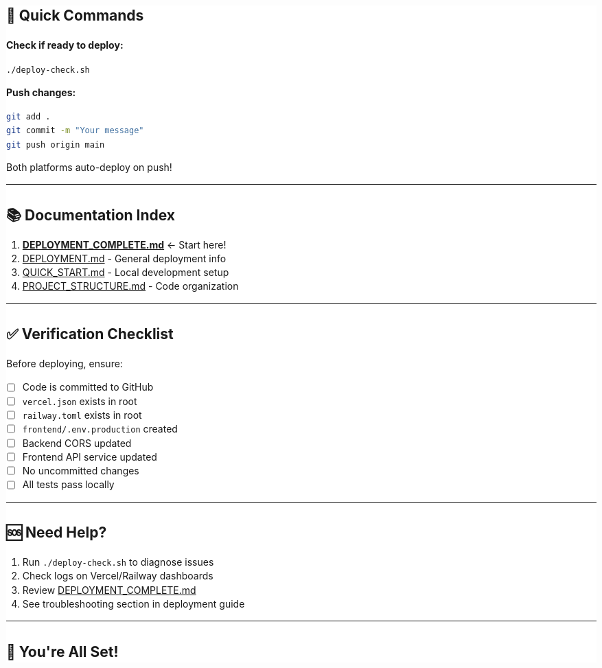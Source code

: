 
## 🎯 Quick Commands

**Check if ready to deploy:**
```bash
./deploy-check.sh
```

**Push changes:**
```bash
git add .
git commit -m "Your message"
git push origin main
```

Both platforms auto-deploy on push!

---

## 📚 Documentation Index

1. [**DEPLOYMENT_COMPLETE.md**](docs/DEPLOYMENT_COMPLETE.md) ← Start here!
2. [DEPLOYMENT.md](docs/DEPLOYMENT.md) - General deployment info
3. [QUICK_START.md](docs/QUICK_START.md) - Local development setup
4. [PROJECT_STRUCTURE.md](docs/PROJECT_STRUCTURE.md) - Code organization

---

## ✅ Verification Checklist

Before deploying, ensure:

- [ ] Code is committed to GitHub
- [ ] `vercel.json` exists in root
- [ ] `railway.toml` exists in root
- [ ] `frontend/.env.production` created
- [ ] Backend CORS updated
- [ ] Frontend API service updated
- [ ] No uncommitted changes
- [ ] All tests pass locally

---

## 🆘 Need Help?

1. Run `./deploy-check.sh` to diagnose issues
2. Check logs on Vercel/Railway dashboards
3. Review [DEPLOYMENT_COMPLETE.md](docs/DEPLOYMENT_COMPLETE.md)
4. See troubleshooting section in deployment guide

---

## 🎉 You're All Set!
